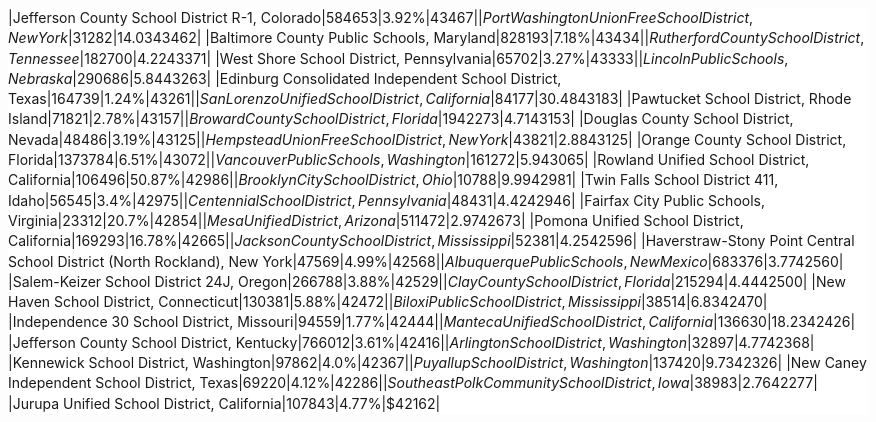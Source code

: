 |Jefferson County School District R-1, Colorado|584653|3.92%|$43467|
|Port Washington Union Free School District, New York|31282|14.03%|$43462|
|Baltimore County Public Schools, Maryland|828193|7.18%|$43434|
|Rutherford County School District, Tennessee|182700|4.22%|$43371|
|West Shore School District, Pennsylvania|65702|3.27%|$43333|
|Lincoln Public Schools, Nebraska|290686|5.84%|$43263|
|Edinburg Consolidated Independent School District, Texas|164739|1.24%|$43261|
|San Lorenzo Unified School District, California|84177|30.48%|$43183|
|Pawtucket School District, Rhode Island|71821|2.78%|$43157|
|Broward County School District, Florida|1942273|4.71%|$43153|
|Douglas County School District, Nevada|48486|3.19%|$43125|
|Hempstead Union Free School District, New York|43821|2.88%|$43125|
|Orange County School District, Florida|1373784|6.51%|$43072|
|Vancouver Public Schools, Washington|161272|5.9%|$43065|
|Rowland Unified School District, California|106496|50.87%|$42986|
|Brooklyn City School District, Ohio|10788|9.99%|$42981|
|Twin Falls School District 411, Idaho|56545|3.4%|$42975|
|Centennial School District, Pennsylvania|48431|4.42%|$42946|
|Fairfax City Public Schools, Virginia|23312|20.7%|$42854|
|Mesa Unified District, Arizona|511472|2.97%|$42673|
|Pomona Unified School District, California|169293|16.78%|$42665|
|Jackson County School District, Mississippi|52381|4.25%|$42596|
|Haverstraw-Stony Point Central School District (North Rockland), New York|47569|4.99%|$42568|
|Albuquerque Public Schools, New Mexico|683376|3.77%|$42560|
|Salem-Keizer School District 24J, Oregon|266788|3.88%|$42529|
|Clay County School District, Florida|215294|4.44%|$42500|
|New Haven School District, Connecticut|130381|5.88%|$42472|
|Biloxi Public School District, Mississippi|38514|6.83%|$42470|
|Independence 30 School District, Missouri|94559|1.77%|$42444|
|Manteca Unified School District, California|136630|18.23%|$42426|
|Jefferson County School District, Kentucky|766012|3.61%|$42416|
|Arlington School District, Washington|32897|4.77%|$42368|
|Kennewick School District, Washington|97862|4.0%|$42367|
|Puyallup School District, Washington|137420|9.73%|$42326|
|New Caney Independent School District, Texas|69220|4.12%|$42286|
|Southeast Polk Community School District, Iowa|38983|2.76%|$42277|
|Jurupa Unified School District, California|107843|4.77%|$42162|